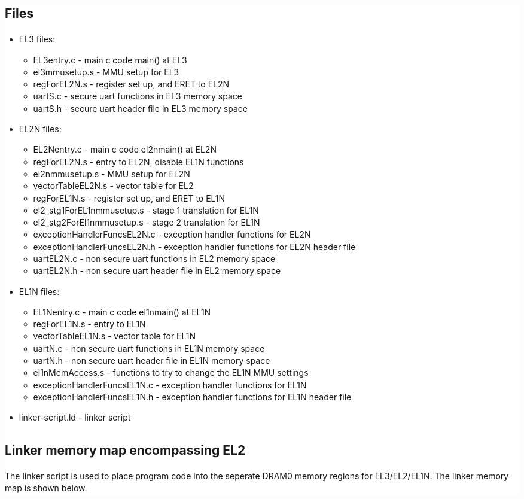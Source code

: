 ## Files

* EL3 files:
    * EL3entry.c - main c code main() at EL3
    * el3mmusetup.s - MMU setup for EL3
    * regForEL2N.s - register set up, and ERET to EL2N
    * uartS.c - secure uart functions in EL3 memory space
    * uartS.h - secure uart header file in EL3 memory space
* EL2N files:
    * EL2Nentry.c - main c code el2nmain() at EL2N
    * regForEL2N.s - entry to EL2N, disable EL1N functions
    * el2nmmusetup.s - MMU setup for EL2N
    * vectorTableEL2N.s - vector table for EL2
    * regForEL1N.s - register set up, and ERET to EL1N
    * el2_stg1ForEL1nmmusetup.s - stage 1 translation for EL1N
    * el2_stg2ForEl1nmmusetup.s - stage 2 translation for EL1N
    * exceptionHandlerFuncsEL2N.c - exception handler functions for EL2N
    * exceptionHandlerFuncsEL2N.h - exception handler functions for EL2N header file
    * uartEL2N.c - non secure uart functions in EL2 memory space
    * uartEL2N.h - non secure uart header file in EL2 memory space
* EL1N files:
    * EL1Nentry.c - main c code el1nmain() at EL1N
    * regForEL1N.s - entry to EL1N
    * vectorTableEL1N.s - vector table for EL1N
    * uartN.c - non secure uart functions in EL1N memory space
    * uartN.h - non secure uart header file in EL1N memory space
    * el1nMemAccess.s - functions to try to change the EL1N MMU settings
    * exceptionHandlerFuncsEL1N.c - exception handler functions for EL1N
    * exceptionHandlerFuncsEL1N.h - exception handler functions for EL1N header file

* linker-script.ld - linker script

## Linker memory map encompassing EL2

The linker script is used to place program code into the seperate DRAM0 memory regions for EL3/EL2/EL1N. The linker memory map is shown below.

